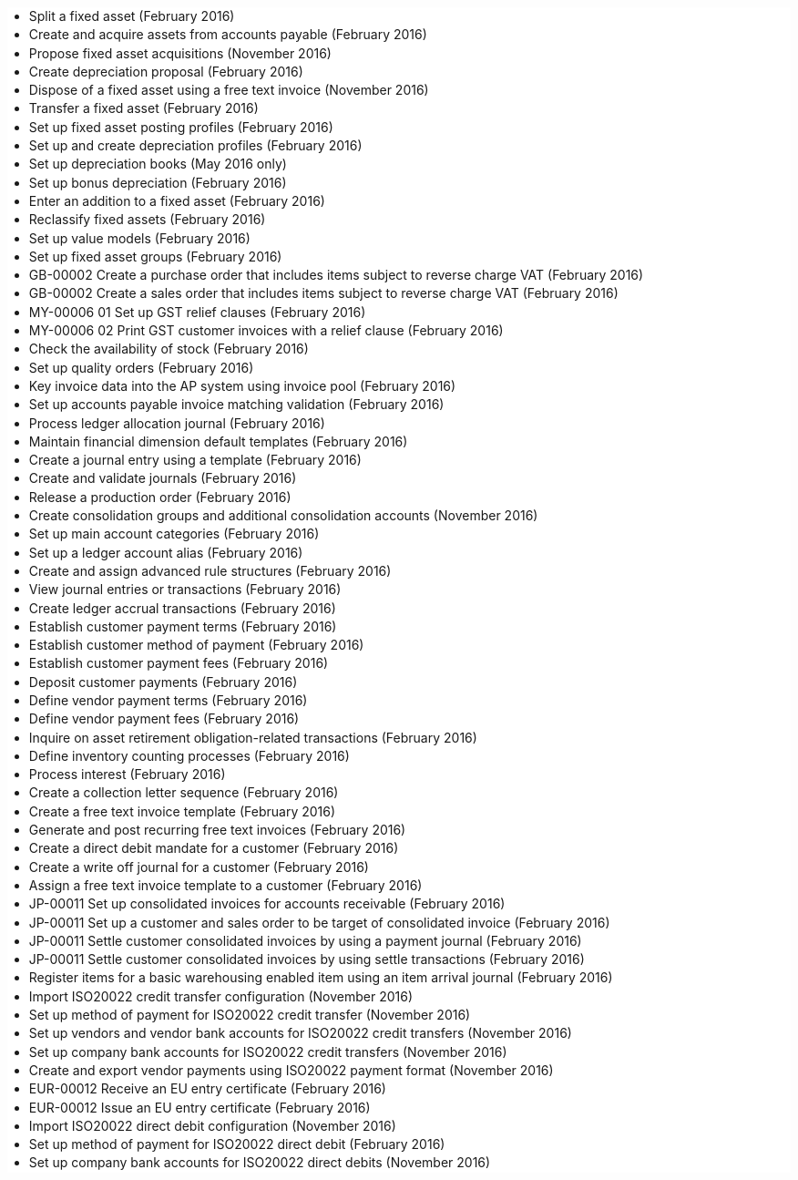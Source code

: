 - Split a fixed asset (February 2016)
- Create and acquire assets from accounts payable (February 2016)
- Propose fixed asset acquisitions (November 2016)
- Create depreciation proposal (February 2016)
- Dispose of a fixed asset using a free text invoice (November 2016)
- Transfer a fixed asset (February 2016)
- Set up fixed asset posting profiles (February 2016)
- Set up and create depreciation profiles (February 2016)
- Set up depreciation books (May 2016 only)
- Set up bonus depreciation (February 2016)
- Enter an addition to a fixed asset (February 2016)
- Reclassify fixed assets (February 2016)
- Set up value models (February 2016)
- Set up fixed asset groups (February 2016)
- GB-00002 Create a purchase order that includes items subject to reverse charge VAT (February 2016)
- GB-00002 Create a sales order that includes items subject to reverse charge VAT (February 2016)
- MY-00006 01 Set up GST relief clauses (February 2016)
- MY-00006 02 Print GST customer invoices with a relief clause (February 2016)
- Check the availability of stock (February 2016)
- Set up quality orders (February 2016)
- Key invoice data into the AP system using invoice pool (February 2016)
- Set up accounts payable invoice matching validation (February 2016)
- Process ledger allocation journal (February 2016)
- Maintain financial dimension default templates (February 2016)
- Create a journal entry using a template (February 2016)
- Create and validate journals (February 2016)
- Release a production order (February 2016)
- Create consolidation groups and additional consolidation accounts (November 2016)
- Set up main account categories (February 2016)
- Set up a ledger account alias (February 2016)
- Create and assign advanced rule structures (February 2016)
- View journal entries or transactions (February 2016)
- Create ledger accrual transactions (February 2016)
- Establish customer payment terms (February 2016)
- Establish customer method of payment (February 2016)
- Establish customer payment fees (February 2016)
- Deposit customer payments (February 2016)
- Define vendor payment terms (February 2016)
- Define vendor payment fees (February 2016)
- Inquire on asset retirement obligation-related transactions (February 2016)
- Define inventory counting processes (February 2016)
- Process interest (February 2016)
- Create a collection letter sequence (February 2016)
- Create a free text invoice template (February 2016)
- Generate and post recurring free text invoices (February 2016)
- Create a direct debit mandate for a customer (February 2016)
- Create a write off journal for a customer (February 2016)
- Assign a free text invoice template to a customer (February 2016)
- JP-00011 Set up consolidated invoices for accounts receivable (February 2016)
- JP-00011 Set up a customer and sales order to be target of consolidated invoice (February 2016)
- JP-00011 Settle customer consolidated invoices by using a payment journal (February 2016)
- JP-00011 Settle customer consolidated invoices by using settle transactions (February 2016)
- Register items for a basic warehousing enabled item using an item arrival journal (February 2016)
- Import ISO20022 credit transfer configuration (November 2016)
- Set up method of payment for ISO20022 credit transfer (November 2016)
- Set up vendors and vendor bank accounts for ISO20022 credit transfers (November 2016)
- Set up company bank accounts for ISO20022 credit transfers (November 2016)
- Create and export vendor payments using ISO20022 payment format (November 2016)
- EUR-00012 Receive an EU entry certificate (February 2016)
- EUR-00012 Issue an EU entry certificate (February 2016)
- Import ISO20022 direct debit configuration (November 2016)
- Set up method of payment for ISO20022 direct debit (February 2016)
- Set up company bank accounts for ISO20022 direct debits (November 2016)